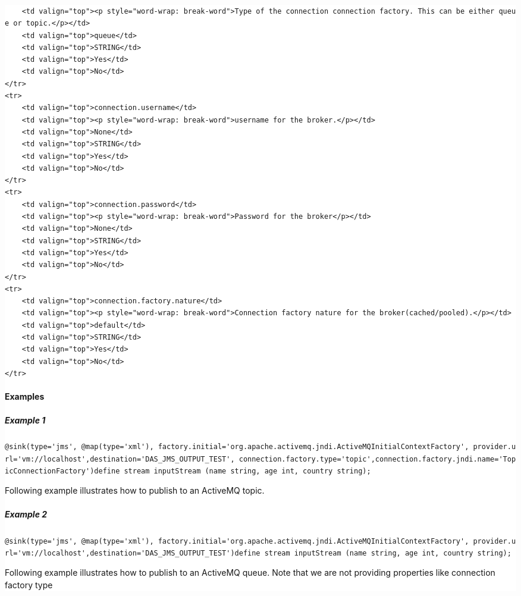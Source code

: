         <td valign="top"><p style="word-wrap: break-word">Type of the connection connection factory. This can be either queue or topic.</p></td>
        <td valign="top">queue</td>
        <td valign="top">STRING</td>
        <td valign="top">Yes</td>
        <td valign="top">No</td>
    </tr>
    <tr>
        <td valign="top">connection.username</td>
        <td valign="top"><p style="word-wrap: break-word">username for the broker.</p></td>
        <td valign="top">None</td>
        <td valign="top">STRING</td>
        <td valign="top">Yes</td>
        <td valign="top">No</td>
    </tr>
    <tr>
        <td valign="top">connection.password</td>
        <td valign="top"><p style="word-wrap: break-word">Password for the broker</p></td>
        <td valign="top">None</td>
        <td valign="top">STRING</td>
        <td valign="top">Yes</td>
        <td valign="top">No</td>
    </tr>
    <tr>
        <td valign="top">connection.factory.nature</td>
        <td valign="top"><p style="word-wrap: break-word">Connection factory nature for the broker(cached/pooled).</p></td>
        <td valign="top">default</td>
        <td valign="top">STRING</td>
        <td valign="top">Yes</td>
        <td valign="top">No</td>
    </tr>
</table>



#### Examples

##### Example 1

```
@sink(type='jms', @map(type='xml'), factory.initial='org.apache.activemq.jndi.ActiveMQInitialContextFactory', provider.url='vm://localhost',destination='DAS_JMS_OUTPUT_TEST', connection.factory.type='topic',connection.factory.jndi.name='TopicConnectionFactory')define stream inputStream (name string, age int, country string);
```
<p style="word-wrap: break-word">Following example illustrates how to publish to an ActiveMQ topic.</p>

##### Example 2

```
@sink(type='jms', @map(type='xml'), factory.initial='org.apache.activemq.jndi.ActiveMQInitialContextFactory', provider.url='vm://localhost',destination='DAS_JMS_OUTPUT_TEST')define stream inputStream (name string, age int, country string);
```
<p style="word-wrap: break-word">Following example illustrates how to publish to an ActiveMQ queue. Note that we are not providing properties like connection factory type</p>
